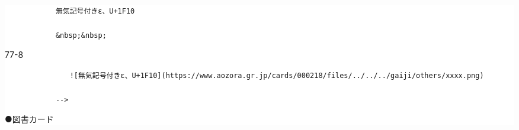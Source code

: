				
				無気記号付きε、U+1F10
				
				&nbsp;&nbsp;
				
77-8				
				
				　　![無気記号付きε、U+1F10](https://www.aozora.gr.jp/cards/000218/files/../../../gaiji/others/xxxx.png)
				
				-->
			
		






●図書カード
